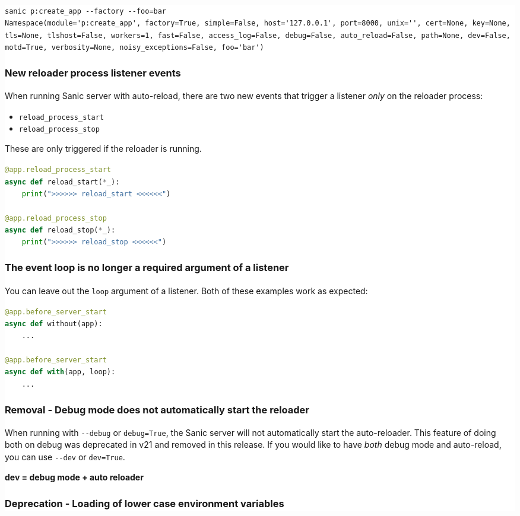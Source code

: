 ```
sanic p:create_app --factory --foo=bar
Namespace(module='p:create_app', factory=True, simple=False, host='127.0.0.1', port=8000, unix='', cert=None, key=None, tls=None, tlshost=False, workers=1, fast=False, access_log=False, debug=False, auto_reload=False, path=None, dev=False, motd=True, verbosity=None, noisy_exceptions=False, foo='bar')
```

### New reloader process listener events

When running Sanic server with auto-reload, there are two new events that trigger a listener *only* on the reloader process:

- `reload_process_start`
- `reload_process_stop`

These are only triggered if the reloader is running.

```python
@app.reload_process_start
async def reload_start(*_):
    print(">>>>>> reload_start <<<<<<")

@app.reload_process_stop
async def reload_stop(*_):
    print(">>>>>> reload_stop <<<<<<")
```

### The event loop is no longer a required argument of a listener

You can leave out the `loop` argument of a listener. Both of these examples work as expected:

```python
@app.before_server_start
async def without(app):
    ...

@app.before_server_start
async def with(app, loop):
    ...
```

### Removal - Debug mode does not automatically start the reloader

When running with `--debug` or `debug=True`, the Sanic server will not automatically start the auto-reloader. This feature of doing both on debug was deprecated in v21 and removed in this release. If you would like to have *both* debug mode and auto-reload, you can use `--dev` or `dev=True`.

**dev = debug mode + auto reloader**

### Deprecation - Loading of lower case environment variables
